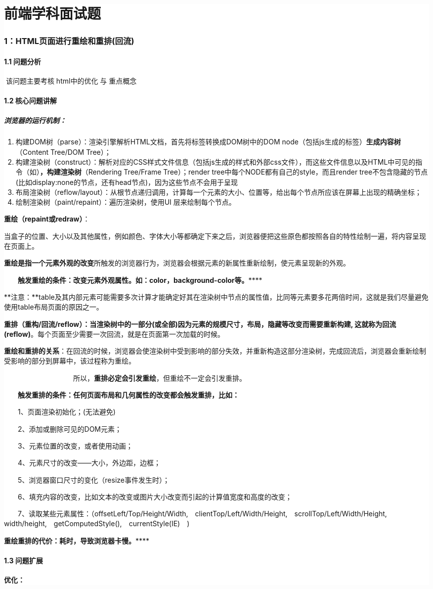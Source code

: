 # 前端学科面试题

### 1：HTML页面进行重绘和重排(回流)

#### 1.1 问题分析

​	该问题主要考核  html中的优化 与 重点概念

#### 1.2 核心问题讲解

##### **浏览器的运行机制：**

1. 构建DOM树（parse）：渲染引擎解析HTML文档，首先将标签转换成DOM树中的DOM node（包括js生成的标签）**生成内容树**（Content Tree/DOM Tree）；
2. 构建渲染树（construct）：解析对应的CSS样式文件信息（包括js生成的样式和外部css文件），而这些文件信息以及HTML中可见的指令（如<b></b>）**，构建渲染树**（Rendering Tree/Frame Tree）；render tree中每个NODE都有自己的style，而且render tree不包含隐藏的节点(比如display:none的节点，还有head节点)，因为这些节点不会用于呈现
3. 布局渲染树（reflow/layout）：从根节点递归调用，计算每一个元素的大小、位置等，给出每个节点所应该在屏幕上出现的精确坐标；
4. 绘制渲染树（paint/repaint）：遍历渲染树，使用UI 层来绘制每个节点。

**重绘（repaint或redraw）**：

​	当盒子的位置、大小以及其他属性，例如颜色、字体大小等都确定下来之后，浏览器便把这些原色都按照各自的特性绘制一遍，将内容呈现在页面上。

**重绘是指一个元素外观的改变**所触发的浏览器行为，浏览器会根据元素的新属性重新绘制，使元素呈现新的外观。

 　　**触发重绘的条件：改变元素外观属性。如：color，background-color等。******

**注意：**table及其内部元素可能需要多次计算才能确定好其在渲染树中节点的属性值，比同等元素要多花两倍时间，这就是我们尽量避免使用table布局页面的原因之一。

**重排（重构/回流/reflow）：**当渲染树中的一部分(或全部)因为元素的**规模尺寸，布局，隐藏等改变而需要重新构建, 这就称为回流(reflow)**。每个页面至少需要一次回流，就是在页面第一次加载的时候。

**重绘和重排的关系**：在回流的时候，浏览器会使渲染树中受到影响的部分失效，并重新构造这部分渲染树，完成回流后，浏览器会重新绘制受影响的部分到屏幕中，该过程称为重绘。

　　　　　　　　　　所以，**重排必定会引发重绘**，但重绘不一定会引发重排。

 　　**触发重排的条件：任何页面布局和几何属性的改变都会触发重排，比如：**

　　1、页面渲染初始化；(无法避免)

　　2、添加或删除可见的DOM元素；

　　3、元素位置的改变，或者使用动画；

　　4、元素尺寸的改变——大小，外边距，边框；

　　5、浏览器窗口尺寸的变化（resize事件发生时）；

　　6、填充内容的改变，比如文本的改变或图片大小改变而引起的计算值宽度和高度的改变；

　　7、读取某些元素属性：（offsetLeft/Top/Height/Width,　clientTop/Left/Width/Height,　scrollTop/Left/Width/Height,　width/height,　getComputedStyle(),　currentStyle(IE)　)

**重绘重排的代价：耗时，导致浏览器卡慢。******

#### 1.3 问题扩展

**优化：**　　
